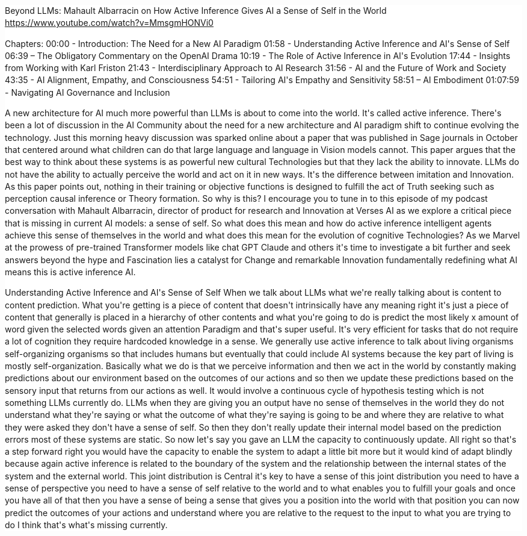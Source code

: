 Beyond LLMs: Mahault Albarracin on How Active Inference Gives AI a Sense of Self in the World https://www.youtube.com/watch?v=MmsgmHONVi0

Chapters: 00:00 - Introduction: The Need for a New AI Paradigm 01:58 - Understanding Active Inference and AI's Sense of Self 06:39 – The Obligatory Commentary on the OpenAI Drama 10:19 - The Role of Active Inference in AI's Evolution 17:44 - Insights from Working with Karl Friston 21:43 - Interdisciplinary Approach to AI Research 31:56 - AI and the Future of Work and Society 43:35 - AI Alignment, Empathy, and Consciousness 54:51 - Tailoring AI's Empathy and Sensitivity 58:51 – AI Embodiment 01:07:59 - Navigating AI Governance and Inclusion

A new architecture for AI much more powerful than LLMs is about to come into the world. It's called active inference. There's been a lot of discussion in the AI Community about the need for a new architecture and AI paradigm shift to continue evolving the technology. Just this morning heavy discussion was sparked online about a paper that was published in Sage journals in October that centered around what children can do that large language and language in Vision models cannot. This paper argues that the best way to think about these systems is as powerful new cultural Technologies but that they lack the ability to innovate. LLMs do not have the ability to actually perceive the world and act on it in new ways. It's the difference between imitation and Innovation. As this paper points out, nothing in their training or objective functions is designed to fulfill the act of Truth seeking such as perception causal inference or Theory formation. So why is this? I encourage you to tune in to this episode of my podcast conversation with Mahault Albarracin, director of product for research and Innovation at Verses AI as we explore a critical piece that is missing in current AI models: a sense of self. So what does this mean and how do active inference intelligent agents achieve this sense of themselves in the world and what does this mean for the evolution of cognitive Technologies? As we Marvel at the prowess of pre-trained Transformer models like chat GPT Claude and others it's time to investigate a bit further and seek answers beyond the hype and Fascination lies a catalyst for Change and remarkable Innovation fundamentally redefining what AI means this is active inference AI.

Understanding Active Inference and AI's Sense of Self When we talk about LLMs what we're really talking about is content to content prediction. What you're getting is a piece of content that doesn't intrinsically have any meaning right it's just a piece of content that generally is placed in a hierarchy of other contents and what you're going to do is predict the most likely x amount of word given the selected words given an attention Paradigm and that's super useful. It's very efficient for tasks that do not require a lot of cognition they require hardcoded knowledge in a sense. We generally use active inference to talk about living organisms self-organizing organisms so that includes humans but eventually that could include AI systems because the key part of living is mostly self-organization. Basically what we do is that we perceive information and then we act in the world by constantly making predictions about our environment based on the outcomes of our actions and so then we update these predictions based on the sensory input that returns from our actions as well. It would involve a continuous cycle of hypothesis testing which is not something LLMs currently do. LLMs when they are giving you an output have no sense of themselves in the world they do not understand what they're saying or what the outcome of what they're saying is going to be and where they are relative to what they were asked they don't have a sense of self. So then they don't really update their internal model based on the prediction errors most of these systems are static. So now let's say you gave an LLM the capacity to continuously update. All right so that's a step forward right you would have the capacity to enable the system to adapt a little bit more but it would kind of adapt blindly because again active inference is related to the boundary of the system and the relationship between the internal states of the system and the external world. This joint distribution is Central it's key to have a sense of this joint distribution you need to have a sense of perspective you need to have a sense of self relative to the world and to what enables you to fulfill your goals and once you have all of that then you have a sense of being a sense that gives you a position into the world with that position you can now predict the outcomes of your actions and understand where you are relative to the request to the input to what you are trying to do I think that's what's missing currently.

